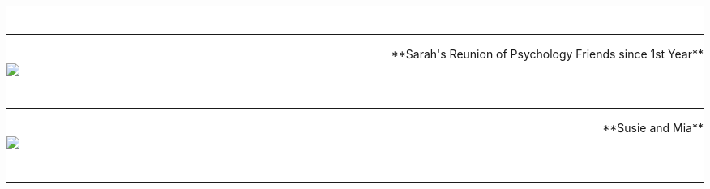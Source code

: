<div>
<br>
</div>

---

<div>
<span style = "float: right;">**Sarah's Reunion of Psychology Friends since 1st Year**</span>
<br>
<img src="images/Sarah_reunion.jpeg"> 
</div>

<div>
<br>
</div>

---

<div>
<span style = "float: right;">**Susie and Mia**</span>
<br>
<img src="images/Susie_Mia_2018.jpeg"> 
</div>

<div>
<br>
</div>

---
